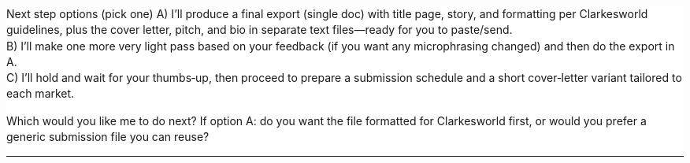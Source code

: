 Next step options (pick one)
A) I’ll produce a final export (single doc) with title page, story, and formatting per Clarkesworld guidelines, plus the cover letter, pitch, and bio in separate text files—ready for you to paste/send.  
B) I’ll make one more very light pass based on your feedback (if you want any microphrasing changed) and then do the export in A.  
C) I’ll hold and wait for your thumbs‑up, then proceed to prepare a submission schedule and a short cover‑letter variant tailored to each market.

Which would you like me to do next? If option A: do you want the file formatted for Clarkesworld first, or would you prefer a generic submission file you can reuse?

---

